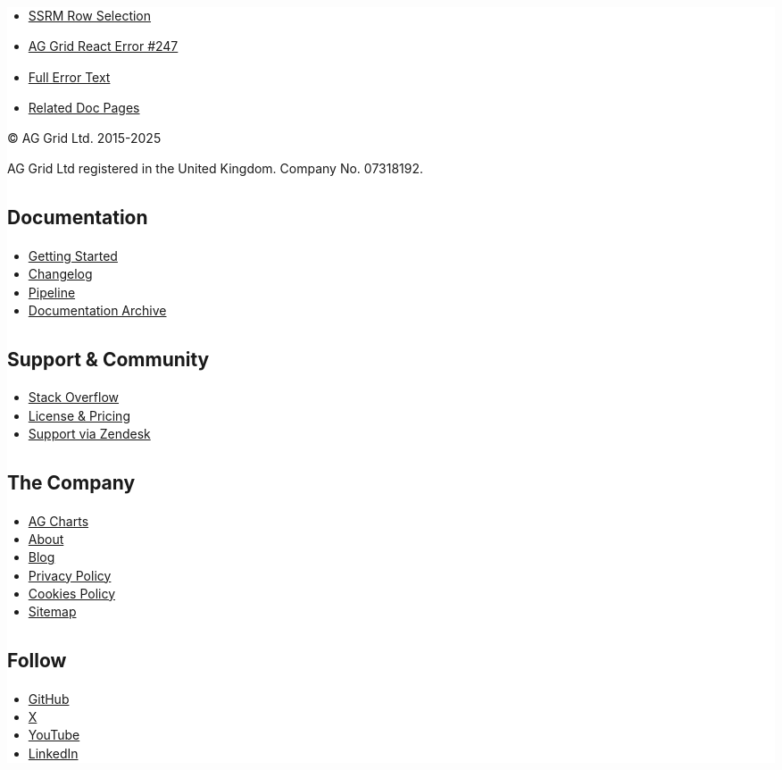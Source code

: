 * [SSRM Row Selection](/react-data-grid/server-side-model-selection/)

* [AG Grid React Error #247](#top)
* [Full Error Text](#reference-full-error-text)
* [Related Doc Pages](#reference-related-doc-pages)

© AG Grid Ltd. 2015-2025

AG Grid Ltd registered in the United Kingdom. Company No. 07318192.

## Documentation

* [Getting Started](/documentation)
* [Changelog](/changelog)
* [Pipeline](/pipeline)
* [Documentation Archive](/documentation-archive)

## Support & Community

* [Stack Overflow](https://stackoverflow.com/questions/tagged/ag-grid)
* [License & Pricing](/license-pricing)
* [Support via Zendesk](https://ag-grid.zendesk.com/)

## The Company

* [AG Charts](https://www.ag-grid.com/charts/)
* [About](/about)
* [Blog](https://blog.ag-grid.com/?%5Fga=2.213149716.106872681.1607518091-965402545.1605286673)
* [Privacy Policy](/privacy)
* [Cookies Policy](/cookies)
* [Sitemap](/sitemap)

## Follow

* [GitHub](https://github.com/ag-grid/ag-grid)
* [X](https://twitter.com/ag%5Fgrid)
* [YouTube](https://youtube.com/c/ag-grid)
* [LinkedIn](https://www.linkedin.com/company/ag-grid)